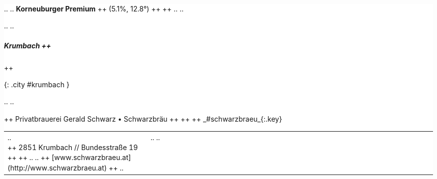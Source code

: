 ..
..
**Korneuburger Premium** ++
(5.1%, 12.8°) ++
 ++
..
..



</div>
</td>
</tr>
</table>
</div>



..
..

##### Krumbach  ++
  ++

{: .city #krumbach }




.. 
.. 

<div class='brewery' id='schwarzbraeu'>
<div class='brewery-title' markdown='1'>
 ++
Privatbrauerei Gerald Schwarz • Schwarzbräu ++
 ++
 ++
_#schwarzbraeu_{:.key}
</div>

<table class='brewery'>
<tr>
<td width='33.333%'>
.. 
<div class='brewery-details' markdown='1'>
 ++
2851 Krumbach // Bundesstraße 19  <br> ++
   ++
.. 
.. 
  ++
[www.schwarzbraeu.at](http://www.schwarzbraeu.at)  ++
.. 

</div>
</td>
<td width='66.666%'>
<div class='beers' markdown='1'>
.. 
.. 
